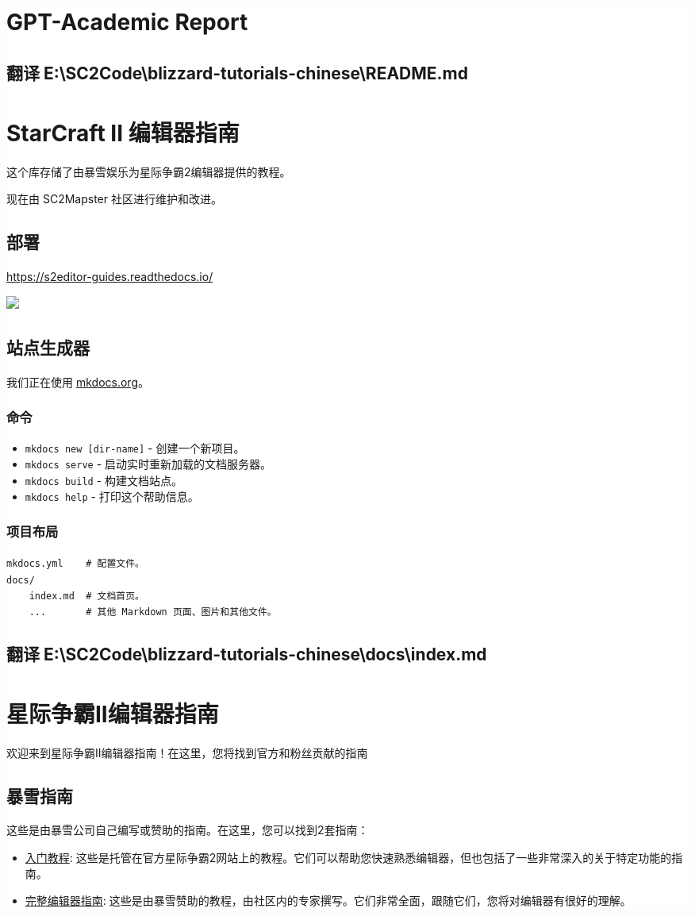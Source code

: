 # GPT-Academic Report
## 翻译 E:\SC2Code\blizzard-tutorials-chinese\README.md

# StarCraft II 编辑器指南

这个库存储了由暴雪娱乐为星际争霸2编辑器提供的教程。

现在由 SC2Mapster 社区进行维护和改进。

## 部署

https://s2editor-guides.readthedocs.io/

![](https://readthedocs.org/projects/s2editor-guides/badge/?version=latest)

## 站点生成器

我们正在使用 [mkdocs.org](https://www.mkdocs.org)。

### 命令

* `mkdocs new [dir-name]` - 创建一个新项目。
* `mkdocs serve` - 启动实时重新加载的文档服务器。
* `mkdocs build` - 构建文档站点。
* `mkdocs help` - 打印这个帮助信息。

### 项目布局

    mkdocs.yml    # 配置文件。
    docs/
        index.md  # 文档首页。
        ...       # 其他 Markdown 页面、图片和其他文件。

## 翻译 E:\SC2Code\blizzard-tutorials-chinese\docs\index.md

# 星际争霸II编辑器指南
欢迎来到星际争霸II编辑器指南！在这里，您将找到官方和粉丝贡献的指南

## 暴雪指南

这些是由暴雪公司自己编写或赞助的指南。在这里，您可以找到2套指南：

* [入门教程](./Classic_Tutorials/01_Terrain_Module/1/): 这些是托管在官方星际争霸2网站上的教程。它们可以帮助您快速熟悉编辑器，但也包括了一些非常深入的关于特定功能的指南。


* [完整编辑器指南](./New_Tutorials/01_Introduction/001_Editor_Introduction/): 这些是由暴雪赞助的教程，由社区内的专家撰写。它们非常全面，跟随它们，您将对编辑器有很好的理解。

